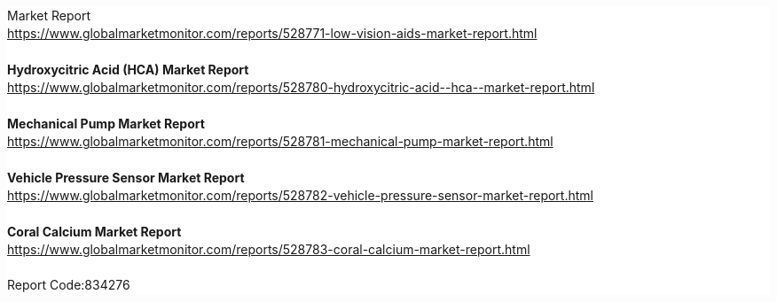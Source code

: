 Market Report</strong><br /><a href="https://www.globalmarketmonitor.com/reports/528771-low-vision-aids-market-report.html">https://www.globalmarketmonitor.com/reports/528771-low-vision-aids-market-report.html</a><br /><br /><strong>Hydroxycitric Acid (HCA) Market Report</strong><br /><a href="https://www.globalmarketmonitor.com/reports/528780-hydroxycitric-acid--hca--market-report.html">https://www.globalmarketmonitor.com/reports/528780-hydroxycitric-acid--hca--market-report.html</a><br /><br /><strong>Mechanical Pump Market Report</strong><br /><a href="https://www.globalmarketmonitor.com/reports/528781-mechanical-pump-market-report.html">https://www.globalmarketmonitor.com/reports/528781-mechanical-pump-market-report.html</a><br /><br /><strong>Vehicle Pressure Sensor Market Report</strong><br /><a href="https://www.globalmarketmonitor.com/reports/528782-vehicle-pressure-sensor-market-report.html">https://www.globalmarketmonitor.com/reports/528782-vehicle-pressure-sensor-market-report.html</a><br /><br /><strong>Coral Calcium Market Report</strong><br /><a href="https://www.globalmarketmonitor.com/reports/528783-coral-calcium-market-report.html">https://www.globalmarketmonitor.com/reports/528783-coral-calcium-market-report.html</a><br /><br />Report Code:834276</p>
